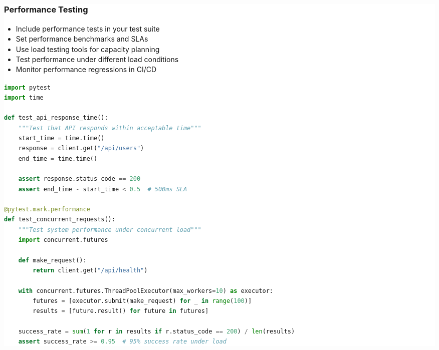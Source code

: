 ### Performance Testing
- Include performance tests in your test suite
- Set performance benchmarks and SLAs
- Use load testing tools for capacity planning
- Test performance under different load conditions
- Monitor performance regressions in CI/CD

```python
import pytest
import time

def test_api_response_time():
    """Test that API responds within acceptable time"""
    start_time = time.time()
    response = client.get("/api/users")
    end_time = time.time()
    
    assert response.status_code == 200
    assert end_time - start_time < 0.5  # 500ms SLA

@pytest.mark.performance
def test_concurrent_requests():
    """Test system performance under concurrent load"""
    import concurrent.futures
    
    def make_request():
        return client.get("/api/health")
    
    with concurrent.futures.ThreadPoolExecutor(max_workers=10) as executor:
        futures = [executor.submit(make_request) for _ in range(100)]
        results = [future.result() for future in futures]
    
    success_rate = sum(1 for r in results if r.status_code == 200) / len(results)
    assert success_rate >= 0.95  # 95% success rate under load
```